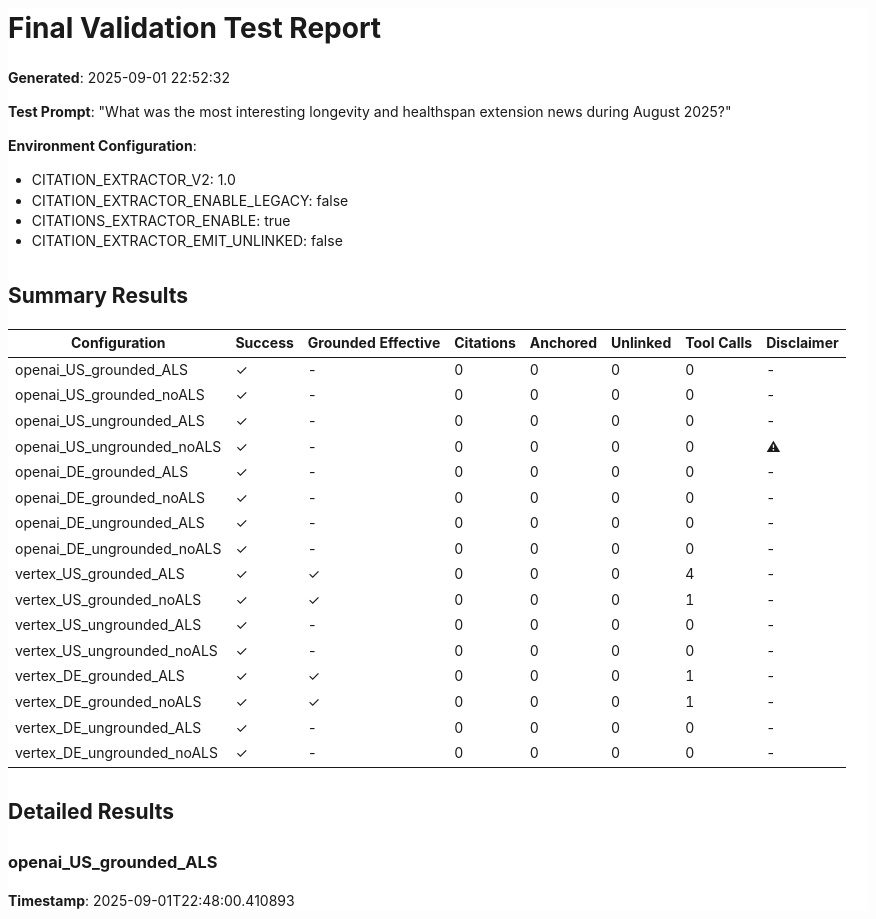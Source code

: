 # Final Validation Test Report

**Generated**: 2025-09-01 22:52:32

**Test Prompt**: "What was the most interesting longevity and healthspan extension news during August 2025?"

**Environment Configuration**:
- CITATION_EXTRACTOR_V2: 1.0
- CITATION_EXTRACTOR_ENABLE_LEGACY: false
- CITATIONS_EXTRACTOR_ENABLE: true
- CITATION_EXTRACTOR_EMIT_UNLINKED: false

## Summary Results

| Configuration | Success | Grounded Effective | Citations | Anchored | Unlinked | Tool Calls | Disclaimer |
|--------------|---------|-------------------|-----------|----------|----------|------------|------------|
| openai_US_grounded_ALS | ✓ | - | 0 | 0 | 0 | 0 | - |
| openai_US_grounded_noALS | ✓ | - | 0 | 0 | 0 | 0 | - |
| openai_US_ungrounded_ALS | ✓ | - | 0 | 0 | 0 | 0 | - |
| openai_US_ungrounded_noALS | ✓ | - | 0 | 0 | 0 | 0 | ⚠️ |
| openai_DE_grounded_ALS | ✓ | - | 0 | 0 | 0 | 0 | - |
| openai_DE_grounded_noALS | ✓ | - | 0 | 0 | 0 | 0 | - |
| openai_DE_ungrounded_ALS | ✓ | - | 0 | 0 | 0 | 0 | - |
| openai_DE_ungrounded_noALS | ✓ | - | 0 | 0 | 0 | 0 | - |
| vertex_US_grounded_ALS | ✓ | ✓ | 0 | 0 | 0 | 4 | - |
| vertex_US_grounded_noALS | ✓ | ✓ | 0 | 0 | 0 | 1 | - |
| vertex_US_ungrounded_ALS | ✓ | - | 0 | 0 | 0 | 0 | - |
| vertex_US_ungrounded_noALS | ✓ | - | 0 | 0 | 0 | 0 | - |
| vertex_DE_grounded_ALS | ✓ | ✓ | 0 | 0 | 0 | 1 | - |
| vertex_DE_grounded_noALS | ✓ | ✓ | 0 | 0 | 0 | 1 | - |
| vertex_DE_ungrounded_ALS | ✓ | - | 0 | 0 | 0 | 0 | - |
| vertex_DE_ungrounded_noALS | ✓ | - | 0 | 0 | 0 | 0 | - |

## Detailed Results

### openai_US_grounded_ALS

**Timestamp**: 2025-09-01T22:48:00.410893
